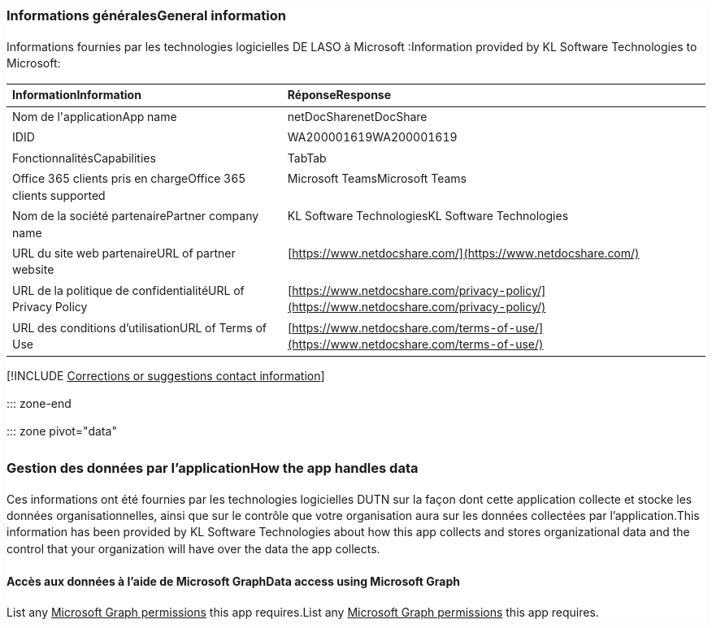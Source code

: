 ### <a name="general-information"></a><span data-ttu-id="9e87e-107">Informations générales</span><span class="sxs-lookup"><span data-stu-id="9e87e-107">General information</span></span>

<span data-ttu-id="9e87e-108">Informations fournies par les technologies logicielles DE LASO à Microsoft :</span><span class="sxs-lookup"><span data-stu-id="9e87e-108">Information provided by KL Software Technologies to Microsoft:</span></span>

| <span data-ttu-id="9e87e-109">**Information**</span><span class="sxs-lookup"><span data-stu-id="9e87e-109">**Information**</span></span> | <span data-ttu-id="9e87e-110">**Réponse**</span><span class="sxs-lookup"><span data-stu-id="9e87e-110">**Response**</span></span> |
|:----------------|:-------------|
| <span data-ttu-id="9e87e-111">Nom de l'application</span><span class="sxs-lookup"><span data-stu-id="9e87e-111">App name</span></span> | <span data-ttu-id="9e87e-112">netDocShare</span><span class="sxs-lookup"><span data-stu-id="9e87e-112">netDocShare</span></span> |
| <span data-ttu-id="9e87e-113">ID</span><span class="sxs-lookup"><span data-stu-id="9e87e-113">ID</span></span> | <span data-ttu-id="9e87e-114">WA200001619</span><span class="sxs-lookup"><span data-stu-id="9e87e-114">WA200001619</span></span> |
| <span data-ttu-id="9e87e-115">Fonctionnalités</span><span class="sxs-lookup"><span data-stu-id="9e87e-115">Capabilities</span></span> | <span data-ttu-id="9e87e-116">Tab</span><span class="sxs-lookup"><span data-stu-id="9e87e-116">Tab</span></span> |
| <span data-ttu-id="9e87e-117">Office 365 clients pris en charge</span><span class="sxs-lookup"><span data-stu-id="9e87e-117">Office 365 clients supported</span></span> | <span data-ttu-id="9e87e-118">Microsoft Teams</span><span class="sxs-lookup"><span data-stu-id="9e87e-118">Microsoft Teams</span></span> |
| <span data-ttu-id="9e87e-119">Nom de la société partenaire</span><span class="sxs-lookup"><span data-stu-id="9e87e-119">Partner company name</span></span> | <span data-ttu-id="9e87e-120">KL Software Technologies</span><span class="sxs-lookup"><span data-stu-id="9e87e-120">KL Software Technologies</span></span> |
| <span data-ttu-id="9e87e-121">URL du site web partenaire</span><span class="sxs-lookup"><span data-stu-id="9e87e-121">URL of partner website</span></span> | [https://www.netdocshare.com/](https://www.netdocshare.com/) |
| <span data-ttu-id="9e87e-122">URL de la politique de confidentialité</span><span class="sxs-lookup"><span data-stu-id="9e87e-122">URL of Privacy Policy</span></span> | [https://www.netdocshare.com/privacy-policy/](https://www.netdocshare.com/privacy-policy/) |
| <span data-ttu-id="9e87e-123">URL des conditions d’utilisation</span><span class="sxs-lookup"><span data-stu-id="9e87e-123">URL of Terms of Use</span></span> | [https://www.netdocshare.com/terms-of-use/](https://www.netdocshare.com/terms-of-use/) |

 [!INCLUDE [Corrections or suggestions contact information](../includes/corrections-or-suggestions.md)]

::: zone-end

::: zone pivot="data"

### <a name="how-the-app-handles-data"></a><span data-ttu-id="9e87e-124">Gestion des données par l’application</span><span class="sxs-lookup"><span data-stu-id="9e87e-124">How the app handles data</span></span>

<span data-ttu-id="9e87e-125">Ces informations ont été fournies par les technologies logicielles DUTN sur la façon dont cette application collecte et stocke les données organisationnelles, ainsi que sur le contrôle que votre organisation aura sur les données collectées par l’application.</span><span class="sxs-lookup"><span data-stu-id="9e87e-125">This information has been provided by KL Software Technologies about how this app collects and stores organizational data and the control that your organization will have over the data the app collects.</span></span>

#### <a name="data-access-using-microsoft-graph"></a><span data-ttu-id="9e87e-126">Accès aux données à l’aide de Microsoft Graph</span><span class="sxs-lookup"><span data-stu-id="9e87e-126">Data access using Microsoft Graph</span></span>

<span data-ttu-id="9e87e-127">List any [Microsoft Graph permissions](https://docs.microsoft.com/graph/permissions-reference) this app requires.</span><span class="sxs-lookup"><span data-stu-id="9e87e-127">List any [Microsoft Graph permissions](https://docs.microsoft.com/graph/permissions-reference) this app requires.</span></span>

